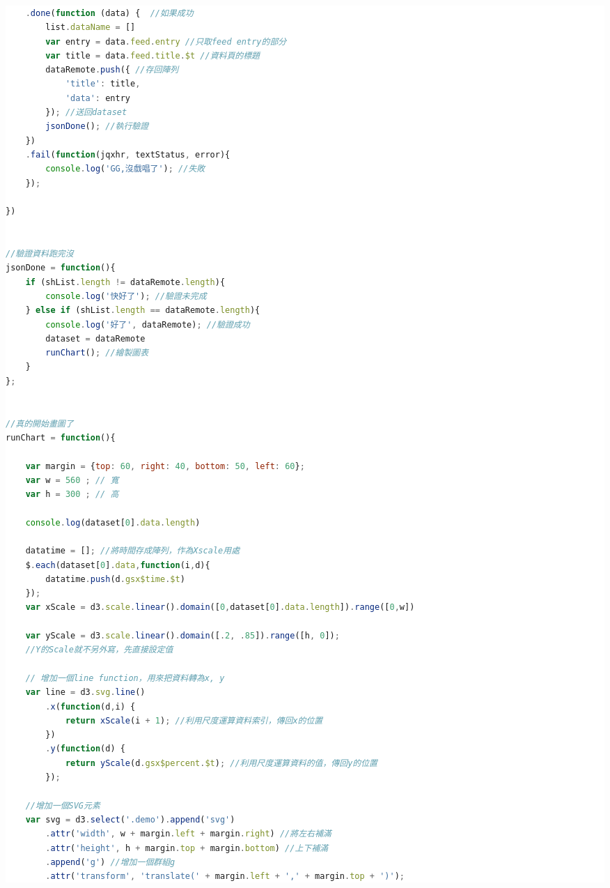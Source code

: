 ```javascript
	.done(function (data) {	 //如果成功
		list.dataName = []
		var entry = data.feed.entry //只取feed entry的部分
		var title = data.feed.title.$t //資料頁的標題
		dataRemote.push({ //存回陣列
			'title': title,
			'data': entry
		}); //送回dataset
		jsonDone(); //執行驗證
	})
	.fail(function(jqxhr, textStatus, error){
		console.log('GG,沒戲唱了'); //失敗
	});

})


//驗證資料跑完沒
jsonDone = function(){
	if (shList.length != dataRemote.length){
		console.log('快好了'); //驗證未完成
	} else if (shList.length == dataRemote.length){
		console.log('好了', dataRemote); //驗證成功
		dataset = dataRemote
		runChart(); //繪製圖表
	}
};


//真的開始畫圖了
runChart = function(){

	var margin = {top: 60, right: 40, bottom: 50, left: 60};
	var w = 560 ; // 寬
	var h = 300 ; // 高

	console.log(dataset[0].data.length)

	datatime = []; //將時間存成陣列，作為Xscale用處
	$.each(dataset[0].data,function(i,d){
		datatime.push(d.gsx$time.$t)
	});
	var xScale = d3.scale.linear().domain([0,dataset[0].data.length]).range([0,w])

	var yScale = d3.scale.linear().domain([.2, .85]).range([h, 0]);
	//Y的Scale就不另外寫，先直接設定值

	// 增加一個line function，用來把資料轉為x, y
	var line = d3.svg.line()
		.x(function(d,i) {
			return xScale(i + 1); //利用尺度運算資料索引，傳回x的位置
		})
		.y(function(d) {
			return yScale(d.gsx$percent.$t); //利用尺度運算資料的值，傳回y的位置
		});

	//增加一個SVG元素
	var svg = d3.select('.demo').append('svg')
		.attr('width', w + margin.left + margin.right) //將左右補滿
		.attr('height', h + margin.top + margin.bottom) //上下補滿
		.append('g') //增加一個群組g
		.attr('transform', 'translate(' + margin.left + ',' + margin.top + ')');

```